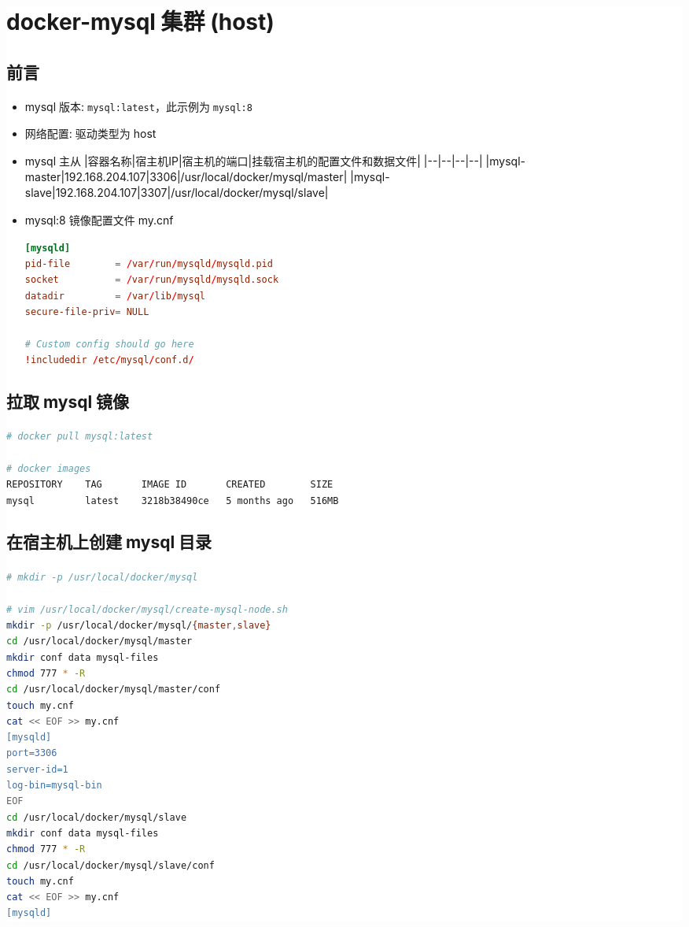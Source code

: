 # docker-mysql 集群 (host)

## 前言

- mysql 版本: ```mysql:latest```，此示例为 ```mysql:8```

- 网络配置: 驱动类型为 host

- mysql 主从
    |容器名称|宿主机IP|宿主机的端口|挂载宿主机的配置文件和数据文件|
    |--|--|--|--|
    |mysql-master|192.168.204.107|3306|/usr/local/docker/mysql/master|
    |mysql-slave|192.168.204.107|3307|/usr/local/docker/mysql/slave|

- mysql:8 镜像配置文件 my.cnf
    ```cnf
    [mysqld]
    pid-file        = /var/run/mysqld/mysqld.pid
    socket          = /var/run/mysqld/mysqld.sock
    datadir         = /var/lib/mysql
    secure-file-priv= NULL

    # Custom config should go here
    !includedir /etc/mysql/conf.d/
    ```

## 拉取 mysql 镜像

```bash
# docker pull mysql:latest

# docker images
REPOSITORY    TAG       IMAGE ID       CREATED        SIZE
mysql         latest    3218b38490ce   5 months ago   516MB
```

## 在宿主机上创建 mysql 目录

```bash
# mkdir -p /usr/local/docker/mysql

# vim /usr/local/docker/mysql/create-mysql-node.sh
mkdir -p /usr/local/docker/mysql/{master,slave}
cd /usr/local/docker/mysql/master
mkdir conf data mysql-files
chmod 777 * -R
cd /usr/local/docker/mysql/master/conf
touch my.cnf
cat << EOF >> my.cnf
[mysqld]
port=3306
server-id=1
log-bin=mysql-bin
EOF
cd /usr/local/docker/mysql/slave
mkdir conf data mysql-files
chmod 777 * -R
cd /usr/local/docker/mysql/slave/conf
touch my.cnf
cat << EOF >> my.cnf
[mysqld]
```